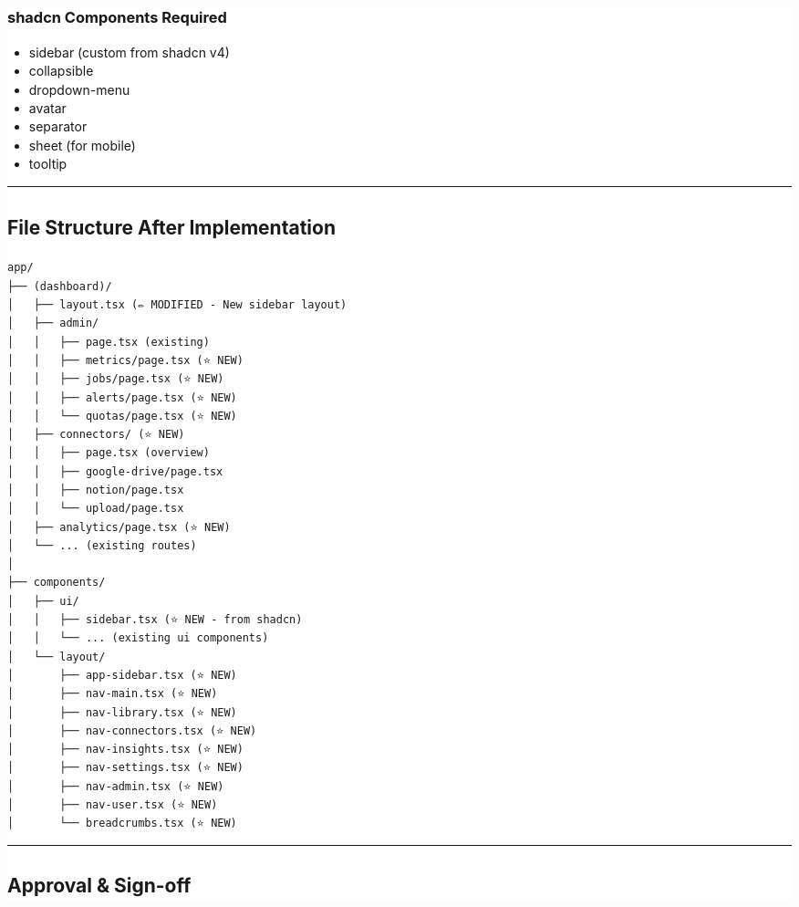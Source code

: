 ### shadcn Components Required
- sidebar (custom from shadcn v4)
- collapsible
- dropdown-menu
- avatar
- separator
- sheet (for mobile)
- tooltip

---

## File Structure After Implementation

```
app/
├── (dashboard)/
│   ├── layout.tsx (✏️ MODIFIED - New sidebar layout)
│   ├── admin/
│   │   ├── page.tsx (existing)
│   │   ├── metrics/page.tsx (⭐ NEW)
│   │   ├── jobs/page.tsx (⭐ NEW)
│   │   ├── alerts/page.tsx (⭐ NEW)
│   │   └── quotas/page.tsx (⭐ NEW)
│   ├── connectors/ (⭐ NEW)
│   │   ├── page.tsx (overview)
│   │   ├── google-drive/page.tsx
│   │   ├── notion/page.tsx
│   │   └── upload/page.tsx
│   ├── analytics/page.tsx (⭐ NEW)
│   └── ... (existing routes)
│
├── components/
│   ├── ui/
│   │   ├── sidebar.tsx (⭐ NEW - from shadcn)
│   │   └── ... (existing ui components)
│   └── layout/
│       ├── app-sidebar.tsx (⭐ NEW)
│       ├── nav-main.tsx (⭐ NEW)
│       ├── nav-library.tsx (⭐ NEW)
│       ├── nav-connectors.tsx (⭐ NEW)
│       ├── nav-insights.tsx (⭐ NEW)
│       ├── nav-settings.tsx (⭐ NEW)
│       ├── nav-admin.tsx (⭐ NEW)
│       ├── nav-user.tsx (⭐ NEW)
│       └── breadcrumbs.tsx (⭐ NEW)
```

---

## Approval & Sign-off
